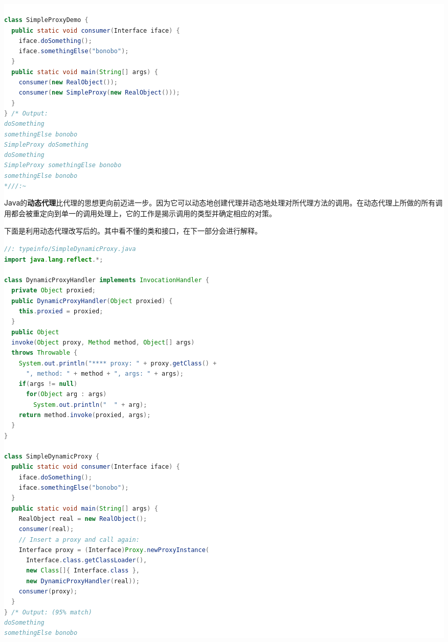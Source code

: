 ```java

class SimpleProxyDemo {
  public static void consumer(Interface iface) {
    iface.doSomething();
    iface.somethingElse("bonobo");
  }
  public static void main(String[] args) {
    consumer(new RealObject());
    consumer(new SimpleProxy(new RealObject()));
  }
} /* Output:
doSomething
somethingElse bonobo
SimpleProxy doSomething
doSomething
SimpleProxy somethingElse bonobo
somethingElse bonobo
*///:~
```

Java的**动态代理**比代理的思想更向前迈进一步。因为它可以动态地创建代理并动态地处理对所代理方法的调用。在动态代理上所做的所有调用都会被重定向到单一的调用处理上，它的工作是揭示调用的类型并确定相应的对策。

下面是利用动态代理改写后的。其中看不懂的类和接口，在下一部分会进行解释。

```java
//: typeinfo/SimpleDynamicProxy.java
import java.lang.reflect.*;

class DynamicProxyHandler implements InvocationHandler {
  private Object proxied;
  public DynamicProxyHandler(Object proxied) {
    this.proxied = proxied;
  }
  public Object
  invoke(Object proxy, Method method, Object[] args)
  throws Throwable {
    System.out.println("**** proxy: " + proxy.getClass() +
      ", method: " + method + ", args: " + args);
    if(args != null)
      for(Object arg : args)
        System.out.println("  " + arg);
    return method.invoke(proxied, args);
  }
}	

class SimpleDynamicProxy {
  public static void consumer(Interface iface) {
    iface.doSomething();
    iface.somethingElse("bonobo");
  }
  public static void main(String[] args) {
    RealObject real = new RealObject();
    consumer(real);
    // Insert a proxy and call again:
    Interface proxy = (Interface)Proxy.newProxyInstance(
      Interface.class.getClassLoader(),
      new Class[]{ Interface.class },
      new DynamicProxyHandler(real));
    consumer(proxy);
  }
} /* Output: (95% match)	
doSomething
somethingElse bonobo
```